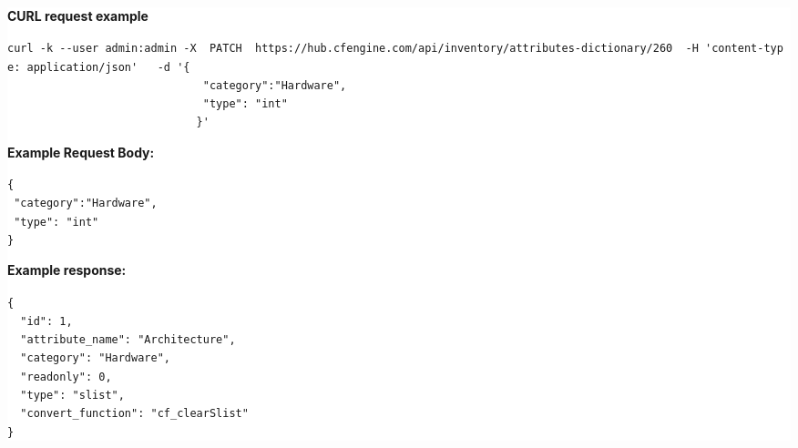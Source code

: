 
**CURL request example**
```
curl -k --user admin:admin -X  PATCH  https://hub.cfengine.com/api/inventory/attributes-dictionary/260  -H 'content-type: application/json'   -d '{
                              "category":"Hardware",
                              "type": "int"
                             }'
```

**Example Request Body:**

```
{
 "category":"Hardware",
 "type": "int"
}
```

**Example response:**

```
{
  "id": 1,
  "attribute_name": "Architecture",
  "category": "Hardware",
  "readonly": 0,
  "type": "slist",
  "convert_function": "cf_clearSlist"
}
```
